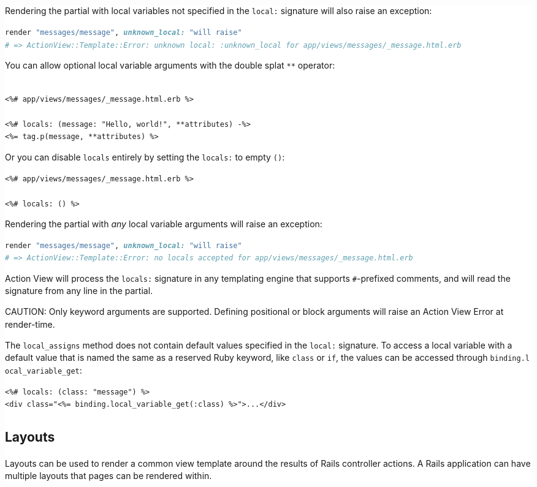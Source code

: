 Rendering the partial with local variables not specified in the `local:` signature will also raise an exception:

```ruby
render "messages/message", unknown_local: "will raise"
# => ActionView::Template::Error: unknown local: :unknown_local for app/views/messages/_message.html.erb
```

You can allow optional local variable arguments with the double splat `**`
operator:

```erb

<%# app/views/messages/_message.html.erb %>

<%# locals: (message: "Hello, world!", **attributes) -%>
<%= tag.p(message, **attributes) %>
```

Or you can disable `locals` entirely by setting the `locals:` to empty `()`:

```erb
<%# app/views/messages/_message.html.erb %>

<%# locals: () %>
```

Rendering the partial with *any* local variable arguments will raise an
exception:

```ruby
render "messages/message", unknown_local: "will raise"
# => ActionView::Template::Error: no locals accepted for app/views/messages/_message.html.erb
```

Action View will process the `locals:` signature in any templating engine
that supports `#`-prefixed comments, and will read the signature from any
line in the partial.

CAUTION: Only keyword arguments are supported. Defining positional or block
arguments will raise an Action View Error at render-time.

The `local_assigns` method does not contain default values specified in the
`local:` signature. To access a local variable with a default value that
is named the same as a reserved Ruby keyword, like `class` or `if`, the values
can be accessed through `binding.local_variable_get`:

```erb
<%# locals: (class: "message") %>
<div class="<%= binding.local_variable_get(:class) %>">...</div>
```

Layouts
-------

Layouts can be used to render a common view template around the results of Rails
controller actions. A Rails application can have multiple layouts that pages can
be rendered within.
